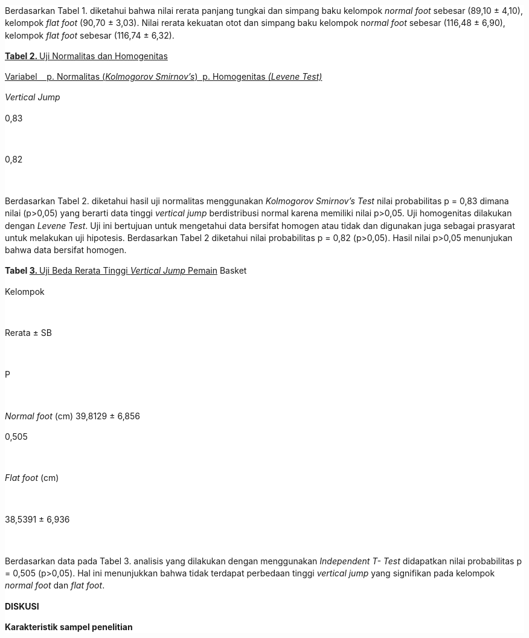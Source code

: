 <p><span class="font0">Berdasarkan Tabel 1. diketahui bahwa nilai rerata panjang tungkai dan simpang baku kelompok </span><span class="font0" style="font-style:italic;">normal foot </span><span class="font0">sebesar (89,10 ± 4,10), kelompok </span><span class="font0" style="font-style:italic;">flat foot</span><span class="font0"> (90,70 ± 3,03). Nilai rerata kekuatan otot dan simpang baku kelompok n</span><span class="font0" style="font-style:italic;">ormal foot</span><span class="font0"> sebesar (116,48 ± 6,90), kelompok </span><span class="font0" style="font-style:italic;">flat foot</span><span class="font0"> sebesar (116,74 ± 6,32).</span></p>
<p><span class="font0" style="font-weight:bold;text-decoration:underline;">Tabel 2. </span><span class="font0" style="text-decoration:underline;">Uji Normalitas dan Homogenitas</span></p>
<p><span class="font0" style="text-decoration:underline;">Variabel &nbsp;&nbsp;&nbsp;p. Normalitas (</span><span class="font0" style="font-style:italic;text-decoration:underline;">Kolmogorov Smirnov’s</span><span class="font0" style="text-decoration:underline;">) &nbsp;p. Homogenitas </span><span class="font0" style="font-style:italic;text-decoration:underline;">(Levene Test)</span></p>
<p><span class="font0" style="font-style:italic;">Vertical Jump</span></p>
<div>
<p><span class="font0">0,83</span></p>
</div><br clear="all">
<div>
<p><span class="font0">0,82</span></p>
</div><br clear="all">
<p><span class="font0">Berdasarkan Tabel 2. diketahui hasil uji normalitas menggunakan </span><span class="font0" style="font-style:italic;">Kolmogorov Smirnov’s Test</span><span class="font0"> nilai probabilitas p = 0,83 dimana nilai (p&gt;0,05) yang berarti data tinggi </span><span class="font0" style="font-style:italic;">vertical jump</span><span class="font0"> berdistribusi normal karena memiliki nilai p&gt;0,05. Uji homogenitas dilakukan dengan </span><span class="font0" style="font-style:italic;">Levene Test</span><span class="font0">. Uji ini bertujuan untuk mengetahui data bersifat homogen atau tidak dan digunakan juga sebagai prasyarat untuk melakukan uji hipotesis. Berdasarkan Tabel 2 diketahui nilai probabilitas p = 0,82 (p&gt;0,05). Hasil nilai p&gt;0,05 menunjukan bahwa data bersifat homogen.</span></p>
<p><span class="font0" style="font-weight:bold;">Tabel </span><span class="font0" style="font-weight:bold;text-decoration:underline;">3. </span><span class="font0" style="text-decoration:underline;">Uji Beda Rerata Tinggi </span><span class="font0" style="font-style:italic;text-decoration:underline;">Vertical Jump</span><span class="font0" style="text-decoration:underline;"> Pemain</span><span class="font0"> Basket</span></p>
<div>
<p><span class="font0">Kelompok</span></p>
</div><br clear="all">
<div>
<p><span class="font0">Rerata ± SB</span></p>
</div><br clear="all">
<div>
<p><span class="font0">P</span></p>
</div><br clear="all">
<p><span class="font0" style="font-style:italic;">Normal foot</span><span class="font0"> (cm) 39,8129 ± 6,856</span></p>
<div>
<p><span class="font0">0,505</span></p>
</div><br clear="all">
<div>
<p><span class="font0" style="font-style:italic;">Flat foot</span><span class="font0"> (cm)</span></p>
</div><br clear="all">
<div>
<p><span class="font0">38,5391 ± 6,936</span></p>
</div><br clear="all">
<p><span class="font0">Berdasarkan data pada Tabel 3. analisis yang dilakukan dengan menggunakan </span><span class="font0" style="font-style:italic;">Independent T- Test</span><span class="font0"> didapatkan nilai probabilitas p = 0,505 (p&gt;0,05). Hal ini menunjukkan bahwa tidak terdapat perbedaan tinggi </span><span class="font0" style="font-style:italic;">vertical jump</span><span class="font0"> yang signifikan pada kelompok </span><span class="font0" style="font-style:italic;">normal foot</span><span class="font0"> dan </span><span class="font0" style="font-style:italic;">flat foot</span><span class="font0">.</span></p>
<p><span class="font0" style="font-weight:bold;">DISKUSI</span></p>
<p><span class="font0" style="font-weight:bold;">Karakteristik sampel penelitian</span></p>